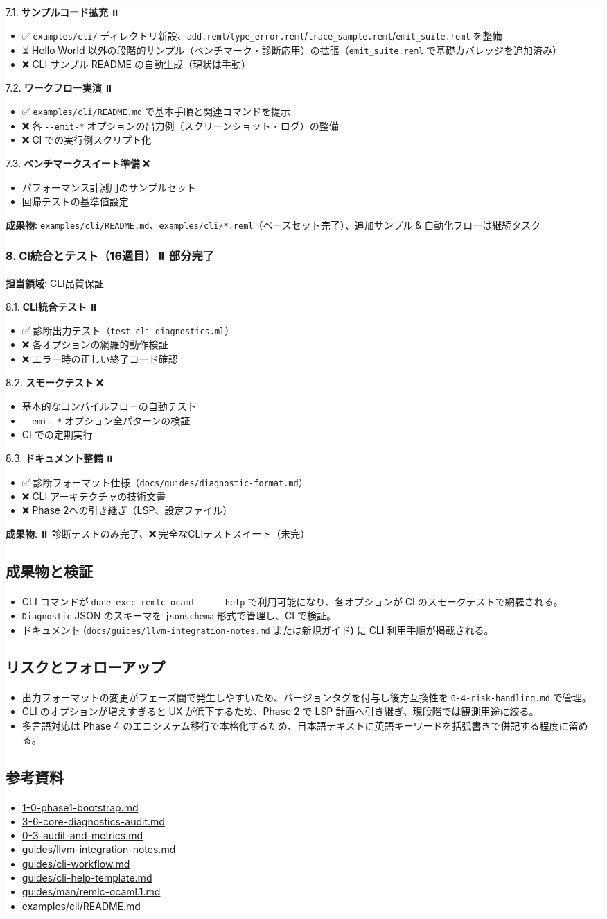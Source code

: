 7.1. **サンプルコード拡充** ⏸️
- ✅ `examples/cli/` ディレクトリ新設、`add.reml`/`type_error.reml`/`trace_sample.reml`/`emit_suite.reml` を整備
- ⏳ Hello World 以外の段階的サンプル（ベンチマーク・診断応用）の拡張（`emit_suite.reml` で基礎カバレッジを追加済み）
- ❌ CLI サンプル README の自動生成（現状は手動）

7.2. **ワークフロー実演** ⏸️
- ✅ `examples/cli/README.md` で基本手順と関連コマンドを提示
- ❌ 各 `--emit-*` オプションの出力例（スクリーンショット・ログ）の整備
- ❌ CI での実行例スクリプト化

7.3. **ベンチマークスイート準備** ❌
- パフォーマンス計測用のサンプルセット
- 回帰テストの基準値設定

**成果物**: `examples/cli/README.md`、`examples/cli/*.reml`（ベースセット完了）、追加サンプル & 自動化フローは継続タスク

### 8. CI統合とテスト（16週目）⏸️ 部分完了
**担当領域**: CLI品質保証

8.1. **CLI統合テスト** ⏸️
- ✅ 診断出力テスト（`test_cli_diagnostics.ml`）
- ❌ 各オプションの網羅的動作検証
- ❌ エラー時の正しい終了コード確認

8.2. **スモークテスト** ❌
- 基本的なコンパイルフローの自動テスト
- `--emit-*` オプション全パターンの検証
- CI での定期実行

8.3. **ドキュメント整備** ⏸️
- ✅ 診断フォーマット仕様（`docs/guides/diagnostic-format.md`）
- ❌ CLI アーキテクチャの技術文書
- ❌ Phase 2への引き継ぎ（LSP、設定ファイル）

**成果物**: ⏸️ 診断テストのみ完了、❌ 完全なCLIテストスイート（未完）

## 成果物と検証
- CLI コマンドが `dune exec remlc-ocaml -- --help` で利用可能になり、各オプションが CI のスモークテストで網羅される。
- `Diagnostic` JSON のスキーマを `jsonschema` 形式で管理し、CI で検証。
- ドキュメント (`docs/guides/llvm-integration-notes.md` または新規ガイド) に CLI 利用手順が掲載される。

## リスクとフォローアップ
- 出力フォーマットの変更がフェーズ間で発生しやすいため、バージョンタグを付与し後方互換性を `0-4-risk-handling.md` で管理。
- CLI のオプションが増えすぎると UX が低下するため、Phase 2 で LSP 計画へ引き継ぎ、現段階では観測用途に絞る。
- 多言語対応は Phase 4 のエコシステム移行で本格化するため、日本語テキストに英語キーワードを括弧書きで併記する程度に留める。

## 参考資料
- [1-0-phase1-bootstrap.md](1-0-phase1-bootstrap.md)
- [3-6-core-diagnostics-audit.md](../../spec/3-6-core-diagnostics-audit.md)
- [0-3-audit-and-metrics.md](0-3-audit-and-metrics.md)
- [guides/llvm-integration-notes.md](../../guides/llvm-integration-notes.md)
- [guides/cli-workflow.md](../../guides/cli-workflow.md)
- [guides/cli-help-template.md](../../guides/cli-help-template.md)
- [guides/man/remlc-ocaml.1.md](../../guides/man/remlc-ocaml.1.md)
- [examples/cli/README.md](../../examples/cli/README.md)
